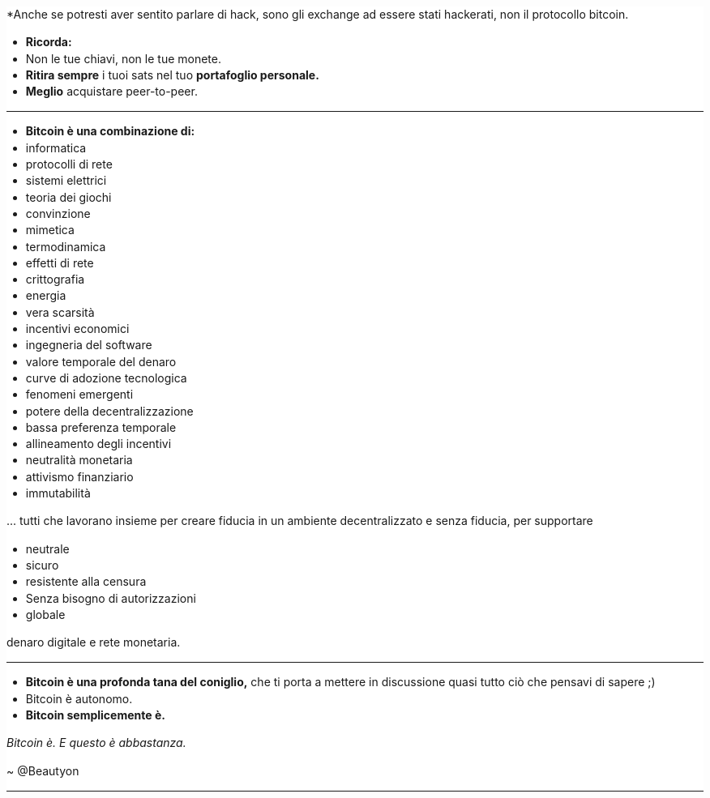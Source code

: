 \*Anche se potresti aver sentito parlare di hack, sono gli exchange ad essere stati hackerati, non il protocollo bitcoin.

* **Ricorda:**  
* Non le tue chiavi, non le tue monete.  
* **Ritira sempre** i tuoi sats nel tuo **portafoglio personale.**  
* **Meglio** acquistare peer-to-peer.

---

* **Bitcoin è una combinazione di:**  
* informatica  
* protocolli di rete  
* sistemi elettrici  
* teoria dei giochi  
* convinzione  
* mimetica  
* termodinamica  
* effetti di rete  
* crittografia  
* energia  
* vera scarsità  
* incentivi economici  
* ingegneria del software  
* valore temporale del denaro  
* curve di adozione tecnologica  
* fenomeni emergenti  
* potere della decentralizzazione  
* bassa preferenza temporale  
* allineamento degli incentivi  
* neutralità monetaria  
* attivismo finanziario  
* immutabilità

... tutti che lavorano insieme per creare fiducia in un ambiente decentralizzato e senza fiducia, per supportare

* neutrale  
* sicuro  
* resistente alla censura  
* Senza bisogno di autorizzazioni  
* globale

denaro digitale e rete monetaria.

---

* **Bitcoin è una profonda tana del coniglio,** che ti porta a mettere in discussione quasi tutto ciò che pensavi di sapere ;)  
* Bitcoin è autonomo.  
* **Bitcoin semplicemente è.**

*Bitcoin è. E questo è abbastanza.*

\~ @Beautyon

---